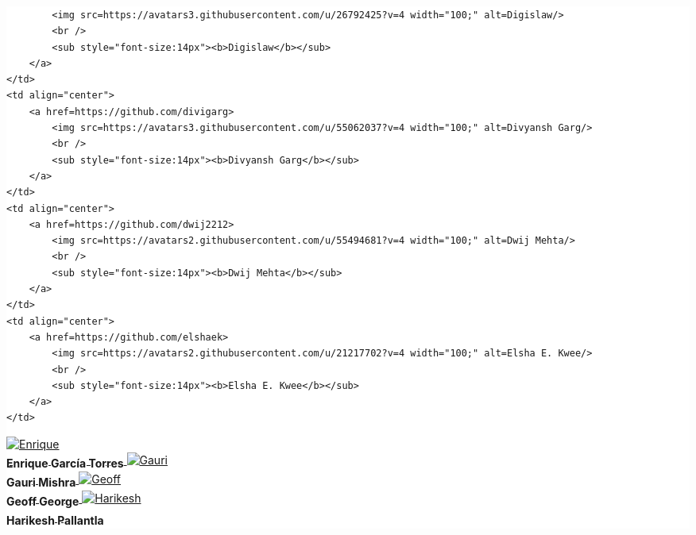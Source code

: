             <img src=https://avatars3.githubusercontent.com/u/26792425?v=4 width="100;" alt=Digislaw/>
            <br />
            <sub style="font-size:14px"><b>Digislaw</b></sub>
        </a>
    </td>
    <td align="center">
        <a href=https://github.com/divigarg>
            <img src=https://avatars3.githubusercontent.com/u/55062037?v=4 width="100;" alt=Divyansh Garg/>
            <br />
            <sub style="font-size:14px"><b>Divyansh Garg</b></sub>
        </a>
    </td>
    <td align="center">
        <a href=https://github.com/dwij2212>
            <img src=https://avatars2.githubusercontent.com/u/55494681?v=4 width="100;" alt=Dwij Mehta/>
            <br />
            <sub style="font-size:14px"><b>Dwij Mehta</b></sub>
        </a>
    </td>
    <td align="center">
        <a href=https://github.com/elshaek>
            <img src=https://avatars2.githubusercontent.com/u/21217702?v=4 width="100;" alt=Elsha E. Kwee/>
            <br />
            <sub style="font-size:14px"><b>Elsha E. Kwee</b></sub>
        </a>
    </td>
</tr>
<tr>
    <td align="center">
        <a href=https://github.com/kachus22>
            <img src=https://avatars2.githubusercontent.com/u/7953280?v=4 width="100;" alt=Enrique García Torres/>
            <br />
            <sub style="font-size:14px"><b>Enrique García Torres</b></sub>
        </a>
    </td>
    <td align="center">
        <a href=https://github.com/gaurigithub>
            <img src=https://avatars0.githubusercontent.com/u/58972896?v=4 width="100;" alt=Gauri Mishra/>
            <br />
            <sub style="font-size:14px"><b>Gauri Mishra</b></sub>
        </a>
    </td>
    <td align="center">
        <a href=https://github.com/geoffgeorgein>
            <img src=https://avatars1.githubusercontent.com/u/52931060?v=4 width="100;" alt=Geoff George/>
            <br />
            <sub style="font-size:14px"><b>Geoff George</b></sub>
        </a>
    </td>
    <td align="center">
        <a href=https://github.com/harikesh409>
            <img src=https://avatars0.githubusercontent.com/u/3501554?v=4 width="100;" alt=Harikesh Pallantla/>
            <br />
            <sub style="font-size:14px"><b>Harikesh Pallantla</b></sub>
        </a>
    </td>
    <td align="center">
        <a href=https://github.com/ishangala16>